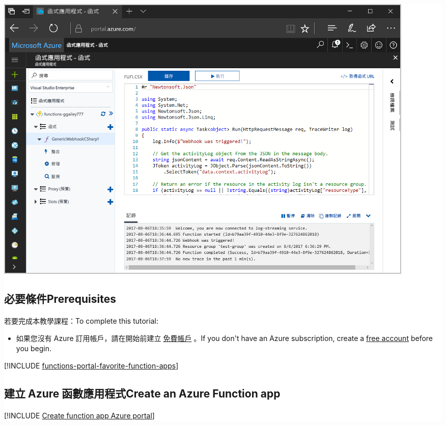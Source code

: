 ![Azure 入口網站中由泛型 Webhook 所觸發的函式](./media/functions-create-generic-webhook-triggered-function/function-completed.png)

## <a name="prerequisites"></a><span data-ttu-id="cf4d9-108">必要條件</span><span class="sxs-lookup"><span data-stu-id="cf4d9-108">Prerequisites</span></span> 

<span data-ttu-id="cf4d9-109">若要完成本教學課程：</span><span class="sxs-lookup"><span data-stu-id="cf4d9-109">To complete this tutorial:</span></span>

+ <span data-ttu-id="cf4d9-110">如果您沒有 Azure 訂用帳戶，請在開始前建立 [免費帳戶](https://azure.microsoft.com/free/?WT.mc_id=A261C142F) 。</span><span class="sxs-lookup"><span data-stu-id="cf4d9-110">If you don't have an Azure subscription, create a [free account](https://azure.microsoft.com/free/?WT.mc_id=A261C142F) before you begin.</span></span>

[!INCLUDE [functions-portal-favorite-function-apps](../../includes/functions-portal-favorite-function-apps.md)]

## <a name="create-an-azure-function-app"></a><span data-ttu-id="cf4d9-111">建立 Azure 函數應用程式</span><span class="sxs-lookup"><span data-stu-id="cf4d9-111">Create an Azure Function app</span></span>

[!INCLUDE [Create function app Azure portal](../../includes/functions-create-function-app-portal.md)]
